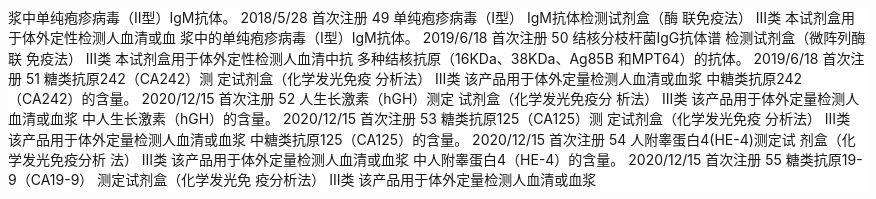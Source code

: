 浆中单纯疱疹病毒（II型）IgM抗体。
2018/5/28
首次注册
49
单纯疱疹病毒（Ⅰ型）
IgM抗体检测试剂盒（酶
联免疫法）
Ⅲ类
本试剂盒用于体外定性检测人血清或血
浆中的单纯疱疹病毒（I型）IgM抗体。
2019/6/18
首次注册
50
结核分枝杆菌IgG抗体谱
检测试剂盒（微阵列酶联
免疫法）
Ⅲ类
本试剂盒用于体外定性检测人血清中抗
多种结核抗原（16KDa、38KDa、Ag85B
和MPT64）的抗体。
2019/6/18
首次注册
51
糖类抗原242（CA242）测
定试剂盒（化学发光免疫
分析法）
Ⅲ类
该产品用于体外定量检测人血清或血浆
中糖类抗原242（CA242）的含量。
2020/12/15
首次注册
52
人生长激素（hGH）测定
试剂盒（化学发光免疫分
析法）
Ⅲ类
该产品用于体外定量检测人血清或血浆
中人生长激素（hGH）的含量。
2020/12/15
首次注册
53
糖类抗原125（CA125）测
定试剂盒（化学发光免疫
分析法）
Ⅲ类
该产品用于体外定量检测人血清或血浆
中糖类抗原125（CA125）的含量。
2020/12/15
首次注册
54
人附睾蛋白4(HE-4)测定试
剂盒（化学发光免疫分析
法）
Ⅲ类
该产品用于体外定量检测人血清或血浆
中人附睾蛋白4（HE-4）的含量。
2020/12/15
首次注册
55
糖类抗原19-9（CA19-9）
测定试剂盒（化学发光免
疫分析法）
Ⅲ类
该产品用于体外定量检测人血清或血浆